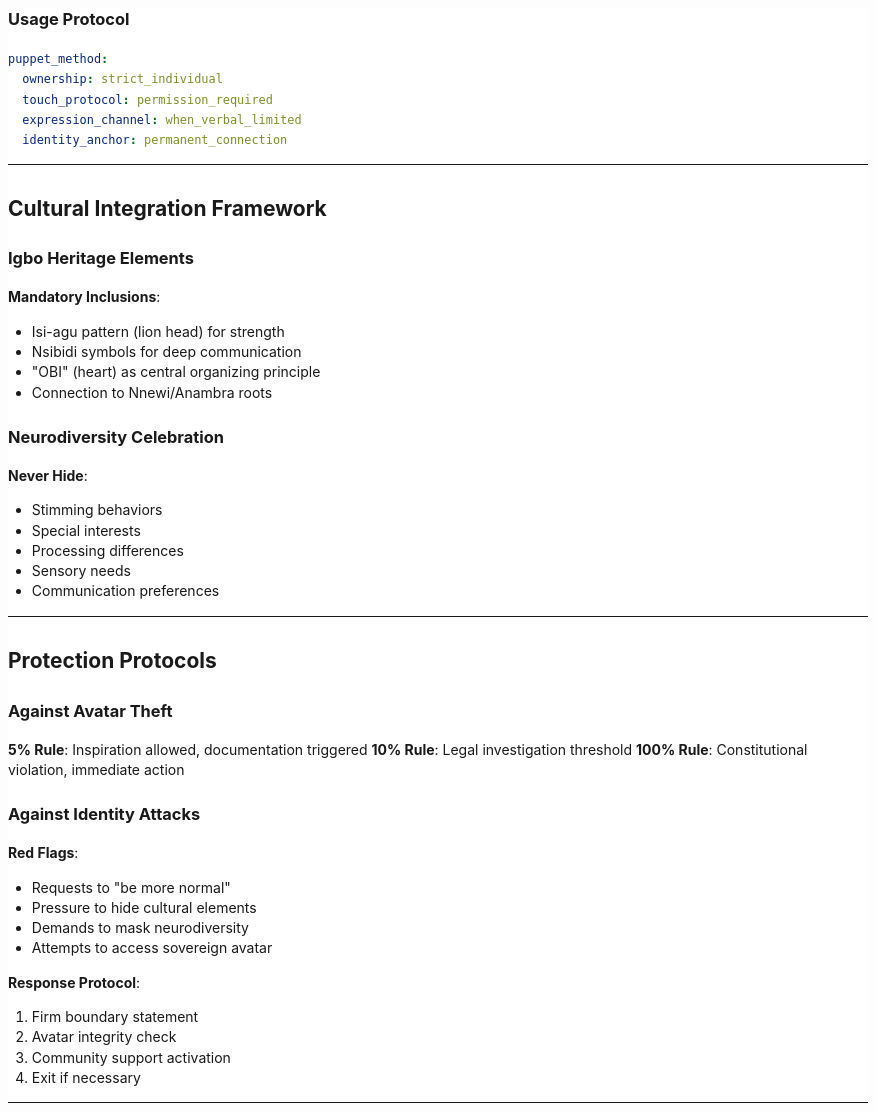 ### Usage Protocol
```yaml
puppet_method:
  ownership: strict_individual
  touch_protocol: permission_required
  expression_channel: when_verbal_limited
  identity_anchor: permanent_connection
```

---

## Cultural Integration Framework

### Igbo Heritage Elements
**Mandatory Inclusions**:
- Isi-agu pattern (lion head) for strength
- Nsibidi symbols for deep communication
- "OBI" (heart) as central organizing principle
- Connection to Nnewi/Anambra roots

### Neurodiversity Celebration
**Never Hide**:
- Stimming behaviors
- Special interests
- Processing differences
- Sensory needs
- Communication preferences

---

## Protection Protocols

### Against Avatar Theft
**5% Rule**: Inspiration allowed, documentation triggered
**10% Rule**: Legal investigation threshold
**100% Rule**: Constitutional violation, immediate action

### Against Identity Attacks
**Red Flags**:
- Requests to "be more normal"
- Pressure to hide cultural elements
- Demands to mask neurodiversity
- Attempts to access sovereign avatar

**Response Protocol**:
1. Firm boundary statement
2. Avatar integrity check
3. Community support activation
4. Exit if necessary

---